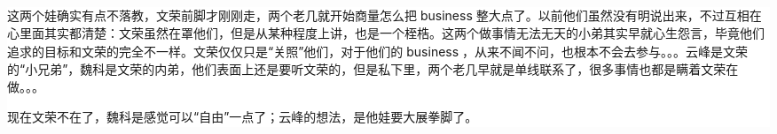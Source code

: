 这两个娃确实有点不落教，文荣前脚才刚刚走，两个老几就开始商量怎么把 business 整大点了。以前他们虽然没有明说出来，不过互相在心里面其实都清楚：文荣虽然在罩他们，但是从某种程度上讲，也是一个桎梏。这两个做事情无法无天的小弟其实早就心生怨言，毕竟他们追求的目标和文荣的完全不一样。文荣仅仅只是“关照”他们，对于他们的 business ，从来不闻不问，也根本不会去参与。。。云峰是文荣的“小兄弟”，魏科是文荣的内弟，他们表面上还是要听文荣的，但是私下里，两个老几早就是单线联系了，很多事情也都是瞒着文荣在做。。。

现在文荣不在了，魏科是感觉可以“自由”一点了；云峰的想法，是他娃要大展拳脚了。

